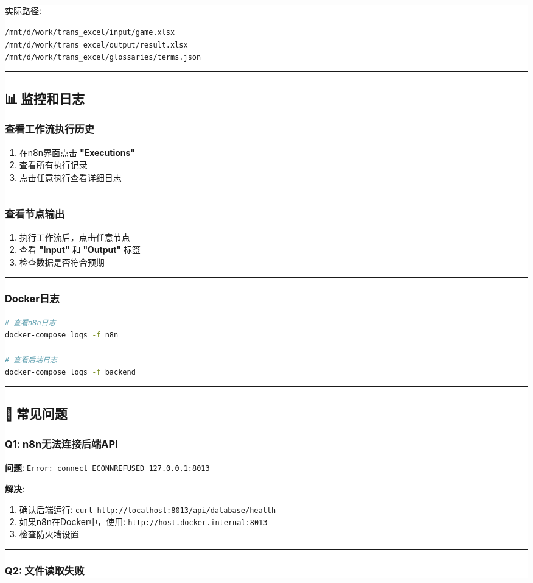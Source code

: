 实际路径:
```
/mnt/d/work/trans_excel/input/game.xlsx
/mnt/d/work/trans_excel/output/result.xlsx
/mnt/d/work/trans_excel/glossaries/terms.json
```

---

## 📊 监控和日志

### 查看工作流执行历史

1. 在n8n界面点击 **"Executions"**
2. 查看所有执行记录
3. 点击任意执行查看详细日志

---

### 查看节点输出

1. 执行工作流后，点击任意节点
2. 查看 **"Input"** 和 **"Output"** 标签
3. 检查数据是否符合预期

---

### Docker日志

```bash
# 查看n8n日志
docker-compose logs -f n8n

# 查看后端日志
docker-compose logs -f backend
```

---

## 🐛 常见问题

### Q1: n8n无法连接后端API

**问题**: `Error: connect ECONNREFUSED 127.0.0.1:8013`

**解决**:
1. 确认后端运行: `curl http://localhost:8013/api/database/health`
2. 如果n8n在Docker中，使用: `http://host.docker.internal:8013`
3. 检查防火墙设置

---

### Q2: 文件读取失败
